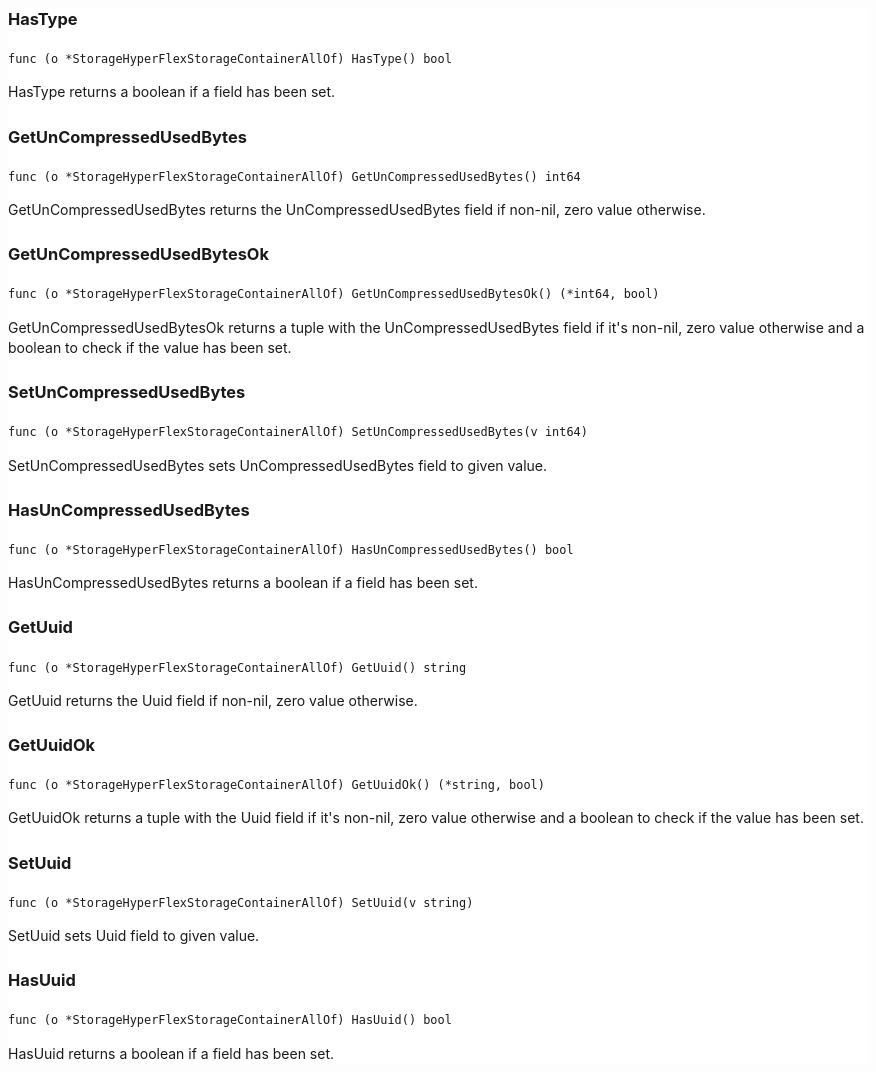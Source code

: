 ### HasType

`func (o *StorageHyperFlexStorageContainerAllOf) HasType() bool`

HasType returns a boolean if a field has been set.

### GetUnCompressedUsedBytes

`func (o *StorageHyperFlexStorageContainerAllOf) GetUnCompressedUsedBytes() int64`

GetUnCompressedUsedBytes returns the UnCompressedUsedBytes field if non-nil, zero value otherwise.

### GetUnCompressedUsedBytesOk

`func (o *StorageHyperFlexStorageContainerAllOf) GetUnCompressedUsedBytesOk() (*int64, bool)`

GetUnCompressedUsedBytesOk returns a tuple with the UnCompressedUsedBytes field if it's non-nil, zero value otherwise
and a boolean to check if the value has been set.

### SetUnCompressedUsedBytes

`func (o *StorageHyperFlexStorageContainerAllOf) SetUnCompressedUsedBytes(v int64)`

SetUnCompressedUsedBytes sets UnCompressedUsedBytes field to given value.

### HasUnCompressedUsedBytes

`func (o *StorageHyperFlexStorageContainerAllOf) HasUnCompressedUsedBytes() bool`

HasUnCompressedUsedBytes returns a boolean if a field has been set.

### GetUuid

`func (o *StorageHyperFlexStorageContainerAllOf) GetUuid() string`

GetUuid returns the Uuid field if non-nil, zero value otherwise.

### GetUuidOk

`func (o *StorageHyperFlexStorageContainerAllOf) GetUuidOk() (*string, bool)`

GetUuidOk returns a tuple with the Uuid field if it's non-nil, zero value otherwise
and a boolean to check if the value has been set.

### SetUuid

`func (o *StorageHyperFlexStorageContainerAllOf) SetUuid(v string)`

SetUuid sets Uuid field to given value.

### HasUuid

`func (o *StorageHyperFlexStorageContainerAllOf) HasUuid() bool`

HasUuid returns a boolean if a field has been set.
